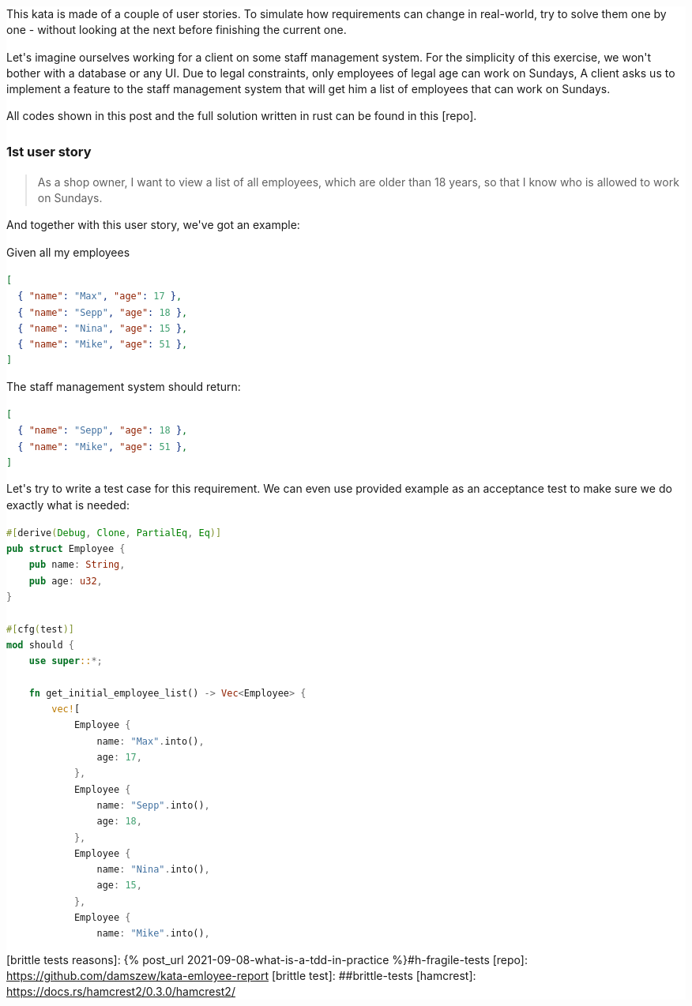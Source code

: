 This kata is made of a couple of user stories. To simulate how requirements can change in
real-world, try to solve them one by one - without looking at the next before finishing the current one.

Let's imagine ourselves working for a client on some staff management system.
For the simplicity of this exercise, we won't bother with a database or any UI.
Due to legal constraints, only employees of legal age can work on Sundays,
A client asks us to implement a feature to the staff management system that will
get him a list of employees that can work on Sundays.

All codes shown in this post and the full solution written in rust can be found in this [repo].

### 1st user story

> As a shop owner, I want to view a list of all employees, which are older than 18 years, so that I know who is allowed to work on Sundays.

And together with this user story, we've got an example:

Given all my employees

```json
[
  { "name": "Max", "age": 17 },
  { "name": "Sepp", "age": 18 },
  { "name": "Nina", "age": 15 },
  { "name": "Mike", "age": 51 },
]
```

The staff management system should return:

```json
[
  { "name": "Sepp", "age": 18 },
  { "name": "Mike", "age": 51 },
]
```

Let's try to write a test case for this requirement. We can even use provided example as
an acceptance test to make sure we do exactly what is needed:

```rust
#[derive(Debug, Clone, PartialEq, Eq)]
pub struct Employee {
    pub name: String,
    pub age: u32,
}

#[cfg(test)]
mod should {
    use super::*;

    fn get_initial_employee_list() -> Vec<Employee> {
        vec![
            Employee {
                name: "Max".into(),
                age: 17,
            },
            Employee {
                name: "Sepp".into(),
                age: 18,
            },
            Employee {
                name: "Nina".into(),
                age: 15,
            },
            Employee {
                name: "Mike".into(),
```

[brittle tests reasons]: {% post_url 2021-09-08-what-is-a-tdd-in-practice %}#h-fragile-tests
[repo]: <https://github.com/damszew/kata-emloyee-report>
[brittle test]: ##brittle-tests
[hamcrest]: <https://docs.rs/hamcrest2/0.3.0/hamcrest2/>